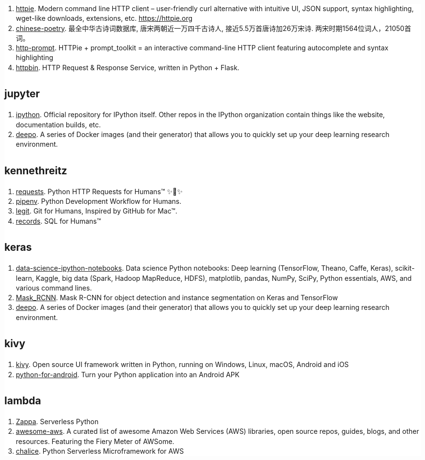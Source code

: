 1. [httpie](https://github.com/jakubroztocil/httpie). Modern command line HTTP client – user-friendly curl alternative with intuitive UI, JSON support, syntax highlighting, wget-like downloads, extensions, etc.  https://httpie.org
1. [chinese-poetry](https://github.com/chinese-poetry/chinese-poetry). 最全中华古诗词数据库,  唐宋两朝近一万四千古诗人,  接近5.5万首唐诗加26万宋诗.  两宋时期1564位词人，21050首词。  
1. [http-prompt](https://github.com/eliangcs/http-prompt). HTTPie + prompt_toolkit = an interactive command-line HTTP client featuring autocomplete and syntax highlighting
1. [httpbin](https://github.com/kennethreitz/httpbin). HTTP Request & Response Service, written in Python + Flask.


## jupyter

1. [ipython](https://github.com/ipython/ipython). Official repository for IPython itself. Other repos in the IPython organization contain things like the website, documentation builds, etc.
1. [deepo](https://github.com/ufoym/deepo). A series of Docker images (and their generator) that allows you to quickly set up your deep learning research environment.


## kennethreitz

1. [requests](https://github.com/requests/requests). Python HTTP Requests for Humans™ ✨🍰✨
1. [pipenv](https://github.com/pypa/pipenv).  Python Development Workflow for Humans.
1. [legit](https://github.com/kennethreitz/legit). Git for Humans, Inspired by GitHub for Mac™.
1. [records](https://github.com/kennethreitz/records). SQL for Humans™


## keras

1. [data-science-ipython-notebooks](https://github.com/donnemartin/data-science-ipython-notebooks). Data science Python notebooks: Deep learning (TensorFlow, Theano, Caffe, Keras), scikit-learn, Kaggle, big data (Spark, Hadoop MapReduce, HDFS), matplotlib, pandas, NumPy, SciPy, Python essentials, AWS, and various command lines.
1. [Mask_RCNN](https://github.com/matterport/Mask_RCNN). Mask R-CNN for object detection and instance segmentation on Keras and TensorFlow
1. [deepo](https://github.com/ufoym/deepo). A series of Docker images (and their generator) that allows you to quickly set up your deep learning research environment.


## kivy

1. [kivy](https://github.com/kivy/kivy). Open source UI framework written in Python, running on Windows, Linux, macOS, Android and iOS
1. [python-for-android](https://github.com/kivy/python-for-android). Turn your Python application into an Android APK


## lambda

1. [Zappa](https://github.com/Miserlou/Zappa). Serverless Python
1. [awesome-aws](https://github.com/donnemartin/awesome-aws). A curated list of awesome Amazon Web Services (AWS) libraries, open source repos, guides, blogs, and other resources.  Featuring the Fiery Meter of AWSome.
1. [chalice](https://github.com/aws/chalice). Python Serverless Microframework for AWS
